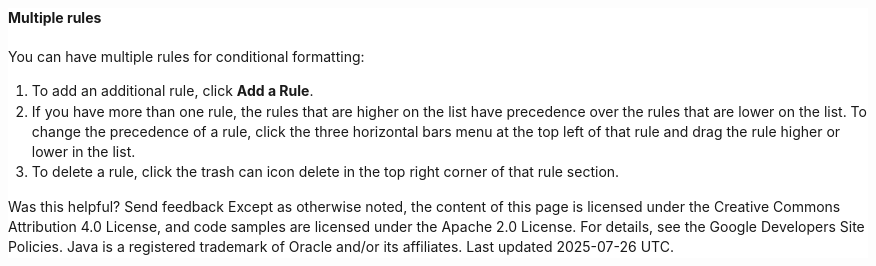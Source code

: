 #### Multiple rules
You can have multiple rules for conditional formatting:
  1. To add an additional rule, click **Add a Rule**. 
  2. If you have more than one rule, the rules that are higher on the list have precedence over the rules that are lower on the list. To change the precedence of a rule, click the three horizontal bars menu at the top left of that rule and drag the rule higher or lower in the list.
  3. To delete a rule, click the trash can icon delete in the top right corner of that rule section.


Was this helpful?
Send feedback 
Except as otherwise noted, the content of this page is licensed under the Creative Commons Attribution 4.0 License, and code samples are licensed under the Apache 2.0 License. For details, see the Google Developers Site Policies. Java is a registered trademark of Oracle and/or its affiliates.
Last updated 2025-07-26 UTC.


